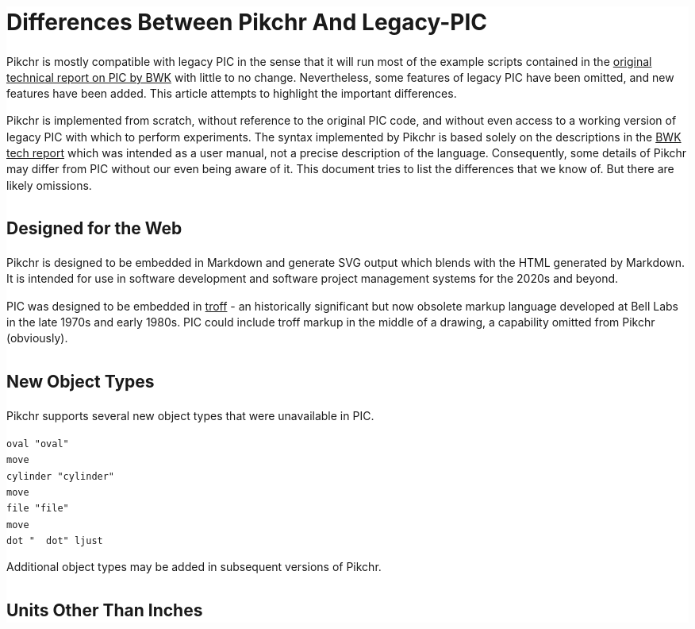 # Differences Between Pikchr And Legacy-PIC

Pikchr is mostly compatible with legacy PIC in the sense that it will
run most of the example scripts contained in the
[original technical report on PIC by BWK][bwk] with little to no change.
Nevertheless, some features of legacy PIC have been omitted, and new
features have been added.  This article attempts to highlight the
important differences.

[bwk]: /uv/pic.pdf

Pikchr is implemented from scratch, without reference to the original
PIC code, and without even access to a working version of legacy PIC
with which to perform experiments.  The syntax implemented by Pikchr
is based solely on the descriptions in the [BWK tech report][bwk] which was
intended as a user manual, not a precise description of the language.
Consequently, some details of Pikchr may differ from PIC without our
even being aware of it.  This document tries to list the differences
that we know of.  But there are likely omissions.

## Designed for the Web

Pikchr is designed to be embedded in Markdown and generate SVG
output which blends with the HTML generated by Markdown.  It is
intended for use in software development and software project
management systems for the 2020s and beyond.

PIC was designed to be embedded in [troff][troff] - an historically
significant but now obsolete markup language developed at Bell Labs
in the late 1970s and early 1980s.
PIC could include troff markup in the middle of
a drawing, a capability omitted from Pikchr (obviously).

[troff]: https://en.wikipedia.org/wiki/Troff

## New Object Types

Pikchr supports several new object types that were unavailable
in PIC.

~~~ pikchr indent
oval "oval"
move
cylinder "cylinder"
move
file "file"
move
dot "  dot" ljust
~~~

Additional object types may be added in subsequent versions of Pikchr.

## Units Other Than Inches


[rce]: https://en.wikipedia.org/wiki/Arbitrary_code_execution